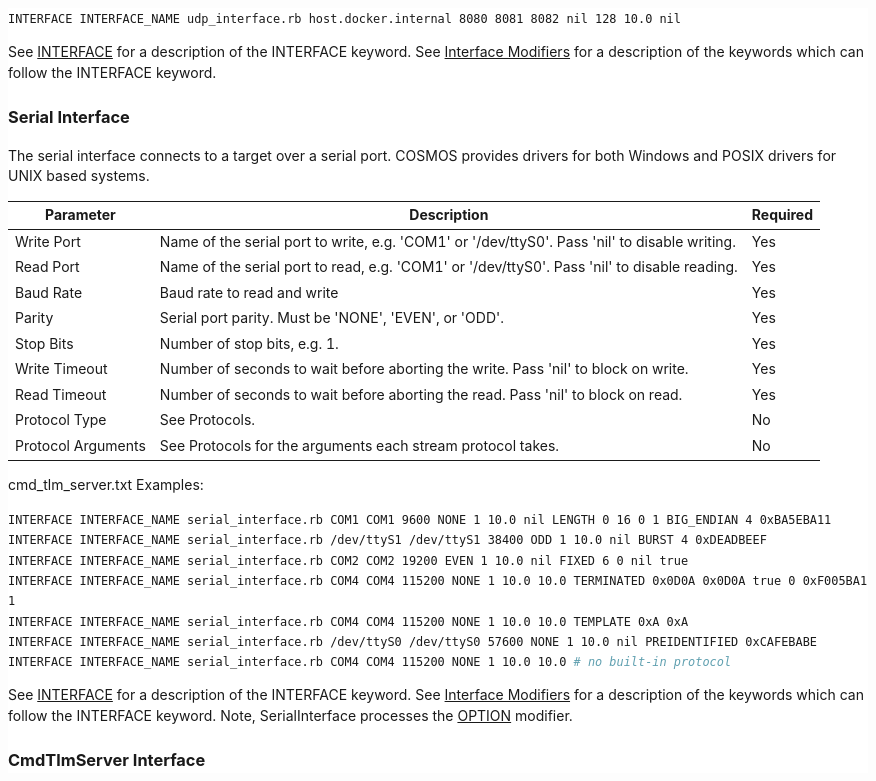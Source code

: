 ```bash
INTERFACE INTERFACE_NAME udp_interface.rb host.docker.internal 8080 8081 8082 nil 128 10.0 nil
```

See [INTERFACE](/docs/v5/plugin#interface) for a description of the INTERFACE keyword. See [Interface Modifiers](/docs/v5/plugin#interface-modifiers) for a description of the keywords which can follow the INTERFACE keyword.

### Serial Interface

The serial interface connects to a target over a serial port. COSMOS provides drivers for both Windows and POSIX drivers for UNIX based systems.

| Parameter          | Description                                                                                   | Required |
| ------------------ | --------------------------------------------------------------------------------------------- | -------- |
| Write Port         | Name of the serial port to write, e.g. 'COM1' or '/dev/ttyS0'. Pass 'nil' to disable writing. | Yes      |
| Read Port          | Name of the serial port to read, e.g. 'COM1' or '/dev/ttyS0'. Pass 'nil' to disable reading.  | Yes      |
| Baud Rate          | Baud rate to read and write                                                                   | Yes      |
| Parity             | Serial port parity. Must be 'NONE', 'EVEN', or 'ODD'.                                         | Yes      |
| Stop Bits          | Number of stop bits, e.g. 1.                                                                  | Yes      |
| Write Timeout      | Number of seconds to wait before aborting the write. Pass 'nil' to block on write.            | Yes      |
| Read Timeout       | Number of seconds to wait before aborting the read. Pass 'nil' to block on read.              | Yes      |
| Protocol Type      | See Protocols.                                                                                | No       |
| Protocol Arguments | See Protocols for the arguments each stream protocol takes.                                   | No       |

cmd_tlm_server.txt Examples:

```bash
INTERFACE INTERFACE_NAME serial_interface.rb COM1 COM1 9600 NONE 1 10.0 nil LENGTH 0 16 0 1 BIG_ENDIAN 4 0xBA5EBA11
INTERFACE INTERFACE_NAME serial_interface.rb /dev/ttyS1 /dev/ttyS1 38400 ODD 1 10.0 nil BURST 4 0xDEADBEEF
INTERFACE INTERFACE_NAME serial_interface.rb COM2 COM2 19200 EVEN 1 10.0 nil FIXED 6 0 nil true
INTERFACE INTERFACE_NAME serial_interface.rb COM4 COM4 115200 NONE 1 10.0 10.0 TERMINATED 0x0D0A 0x0D0A true 0 0xF005BA11
INTERFACE INTERFACE_NAME serial_interface.rb COM4 COM4 115200 NONE 1 10.0 10.0 TEMPLATE 0xA 0xA
INTERFACE INTERFACE_NAME serial_interface.rb /dev/ttyS0 /dev/ttyS0 57600 NONE 1 10.0 nil PREIDENTIFIED 0xCAFEBABE
INTERFACE INTERFACE_NAME serial_interface.rb COM4 COM4 115200 NONE 1 10.0 10.0 # no built-in protocol
```

See [INTERFACE](/docs/v5/plugin#interface) for a description of the INTERFACE keyword. See [Interface Modifiers](/docs/v5/plugin#interface-modifiers) for a description of the keywords which can follow the INTERFACE keyword. Note, SerialInterface processes the [OPTION](/docs/v5/plugin#option) modifier.

### CmdTlmServer Interface
